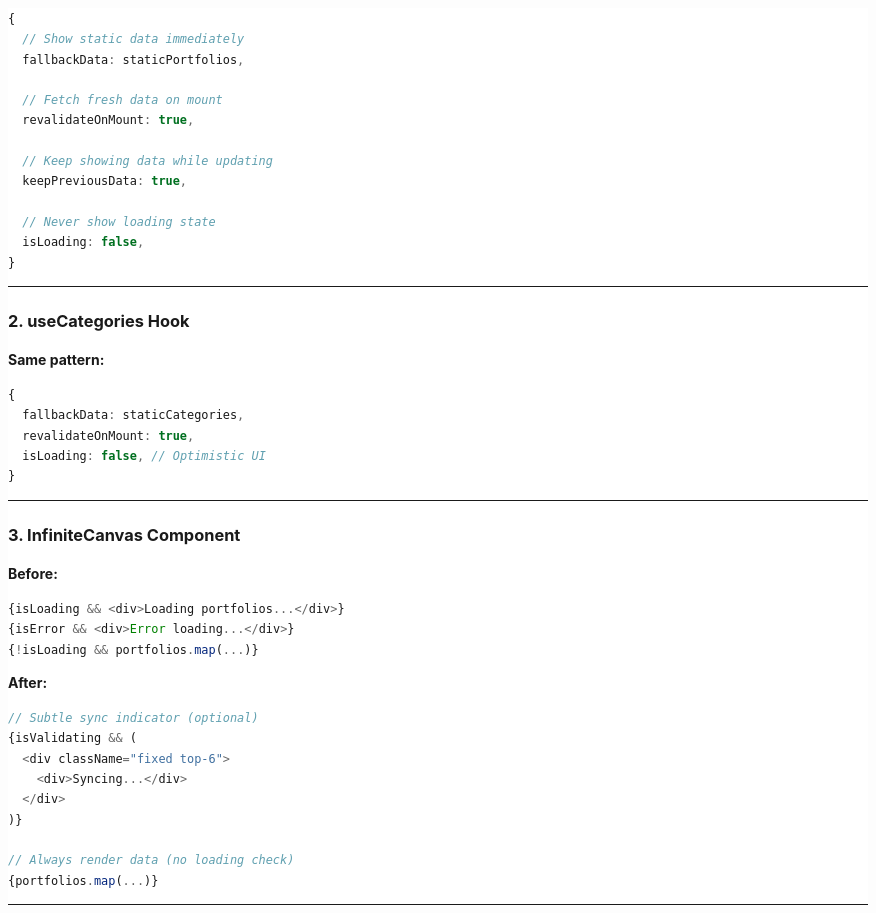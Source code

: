 ```typescript
{
  // Show static data immediately
  fallbackData: staticPortfolios,

  // Fetch fresh data on mount
  revalidateOnMount: true,

  // Keep showing data while updating
  keepPreviousData: true,

  // Never show loading state
  isLoading: false,
}
```

---

### **2. useCategories Hook**

**Same pattern:**

```typescript
{
  fallbackData: staticCategories,
  revalidateOnMount: true,
  isLoading: false, // Optimistic UI
}
```

---

### **3. InfiniteCanvas Component**

**Before:**

```typescript
{isLoading && <div>Loading portfolios...</div>}
{isError && <div>Error loading...</div>}
{!isLoading && portfolios.map(...)}
```

**After:**

```typescript
// Subtle sync indicator (optional)
{isValidating && (
  <div className="fixed top-6">
    <div>Syncing...</div>
  </div>
)}

// Always render data (no loading check)
{portfolios.map(...)}
```

---
